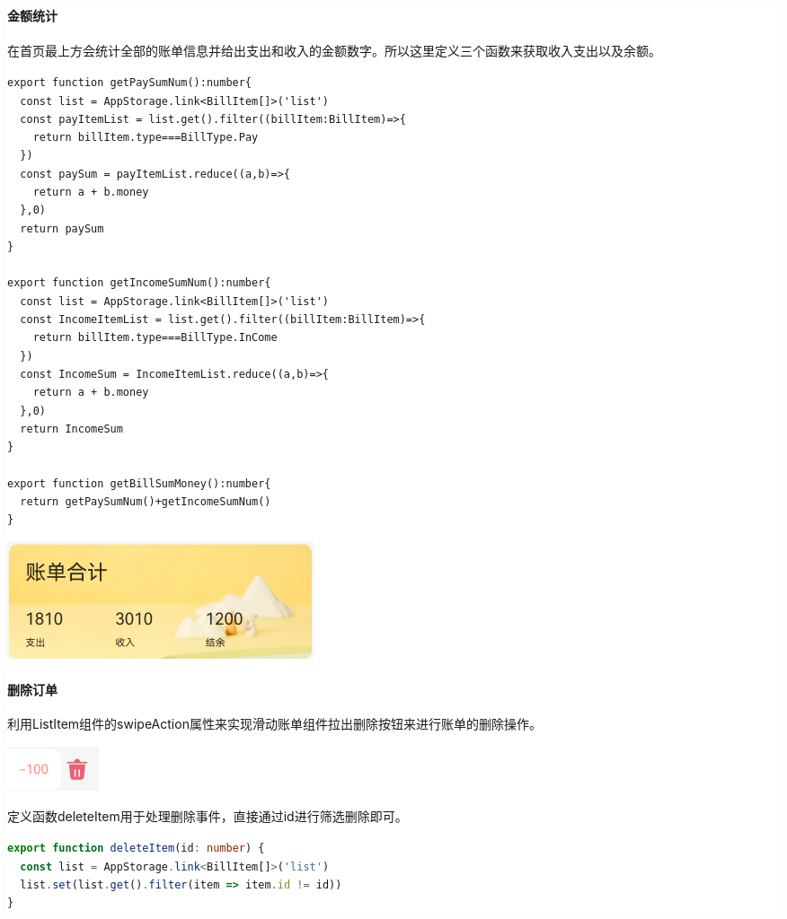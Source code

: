 #### 金额统计

在首页最上方会统计全部的账单信息并给出支出和收入的金额数字。所以这里定义三个函数来获取收入支出以及余额。

```
export function getPaySumNum():number{
  const list = AppStorage.link<BillItem[]>('list')
  const payItemList = list.get().filter((billItem:BillItem)=>{
    return billItem.type===BillType.Pay
  })
  const paySum = payItemList.reduce((a,b)=>{
    return a + b.money
  },0)
  return paySum
}

export function getIncomeSumNum():number{
  const list = AppStorage.link<BillItem[]>('list')
  const IncomeItemList = list.get().filter((billItem:BillItem)=>{
    return billItem.type===BillType.InCome
  })
  const IncomeSum = IncomeItemList.reduce((a,b)=>{
    return a + b.money
  },0)
  return IncomeSum
}

export function getBillSumMoney():number{
  return getPaySumNum()+getIncomeSumNum()
}
```

![1](鸿蒙记账本项目笔记/4.png)

#### 删除订单

利用ListItem组件的swipeAction属性来实现滑动账单组件拉出删除按钮来进行账单的删除操作。

![1](鸿蒙记账本项目笔记/5.png)

定义函数deleteItem用于处理删除事件，直接通过id进行筛选删除即可。

```TypeScript
export function deleteItem(id: number) {
  const list = AppStorage.link<BillItem[]>('list')
  list.set(list.get().filter(item => item.id != id))
}
```
